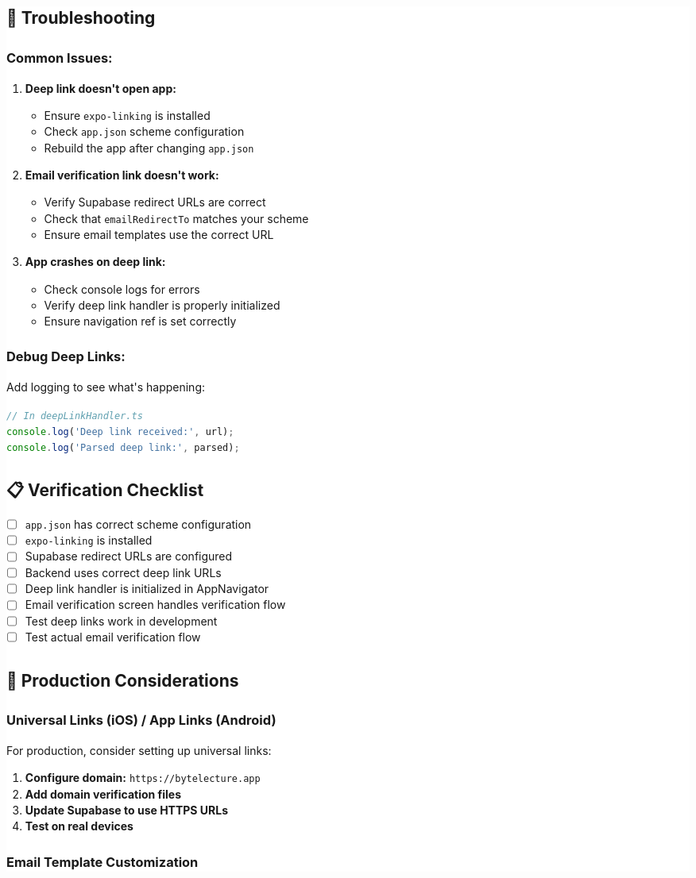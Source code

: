 ## 🐛 Troubleshooting

### Common Issues:

1. **Deep link doesn't open app:**
   - Ensure `expo-linking` is installed
   - Check `app.json` scheme configuration
   - Rebuild the app after changing `app.json`

2. **Email verification link doesn't work:**
   - Verify Supabase redirect URLs are correct
   - Check that `emailRedirectTo` matches your scheme
   - Ensure email templates use the correct URL

3. **App crashes on deep link:**
   - Check console logs for errors
   - Verify deep link handler is properly initialized
   - Ensure navigation ref is set correctly

### Debug Deep Links:

Add logging to see what's happening:

```javascript
// In deepLinkHandler.ts
console.log('Deep link received:', url);
console.log('Parsed deep link:', parsed);
```

## 📋 Verification Checklist

- [ ] `app.json` has correct scheme configuration
- [ ] `expo-linking` is installed
- [ ] Supabase redirect URLs are configured
- [ ] Backend uses correct deep link URLs
- [ ] Deep link handler is initialized in AppNavigator
- [ ] Email verification screen handles verification flow
- [ ] Test deep links work in development
- [ ] Test actual email verification flow

## 🚀 Production Considerations

### Universal Links (iOS) / App Links (Android)

For production, consider setting up universal links:

1. **Configure domain:** `https://bytelecture.app`
2. **Add domain verification files**
3. **Update Supabase to use HTTPS URLs**
4. **Test on real devices**

### Email Template Customization
